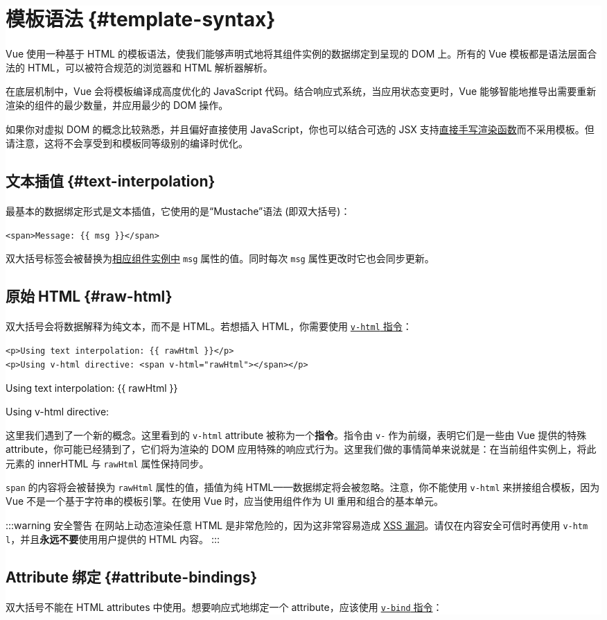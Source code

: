 # 模板语法 {#template-syntax}

Vue 使用一种基于 HTML 的模板语法，使我们能够声明式地将其组件实例的数据绑定到呈现的 DOM 上。所有的 Vue 模板都是语法层面合法的 HTML，可以被符合规范的浏览器和 HTML 解析器解析。

在底层机制中，Vue 会将模板编译成高度优化的 JavaScript 代码。结合响应式系统，当应用状态变更时，Vue 能够智能地推导出需要重新渲染的组件的最少数量，并应用最少的 DOM 操作。

如果你对虚拟 DOM 的概念比较熟悉，并且偏好直接使用 JavaScript，你也可以结合可选的 JSX 支持[直接手写渲染函数](/guide/extras/render-function)而不采用模板。但请注意，这将不会享受到和模板同等级别的编译时优化。

## 文本插值 {#text-interpolation}

最基本的数据绑定形式是文本插值，它使用的是“Mustache”语法 (即双大括号)：

```vue-html
<span>Message: {{ msg }}</span>
```

双大括号标签会被替换为[相应组件实例中](/guide/essentials/reactivity-fundamentals#declaring-reactive-state) `msg` 属性的值。同时每次 `msg` 属性更改时它也会同步更新。

## 原始 HTML {#raw-html}

双大括号会将数据解释为纯文本，而不是 HTML。若想插入 HTML，你需要使用 [`v-html` 指令](/api/built-in-directives#v-html)：

```vue-html
<p>Using text interpolation: {{ rawHtml }}</p>
<p>Using v-html directive: <span v-html="rawHtml"></span></p>
```

<script setup>
  const rawHtml = '<span style="color: red">This should be red.</span>'
</script>

<p class="demo">
  <p>Using text interpolation: {{ rawHtml }}</p>
  <p>Using v-html directive: <span v-html="rawHtml"></span></p>
</p>

这里我们遇到了一个新的概念。这里看到的 `v-html` attribute 被称为一个**指令**。指令由 `v-` 作为前缀，表明它们是一些由 Vue 提供的特殊 attribute，你可能已经猜到了，它们将为渲染的 DOM 应用特殊的响应式行为。这里我们做的事情简单来说就是：在当前组件实例上，将此元素的 innerHTML 与 `rawHtml` 属性保持同步。

`span` 的内容将会被替换为 `rawHtml` 属性的值，插值为纯 HTML——数据绑定将会被忽略。注意，你不能使用 `v-html` 来拼接组合模板，因为 Vue 不是一个基于字符串的模板引擎。在使用 Vue 时，应当使用组件作为 UI 重用和组合的基本单元。

:::warning 安全警告
在网站上动态渲染任意 HTML 是非常危险的，因为这非常容易造成 [XSS 漏洞](https://zh.wikipedia.org/wiki/%E8%B7%A8%E7%B6%B2%E7%AB%99%E6%8C%87%E4%BB%A4%E7%A2%BC)。请仅在内容安全可信时再使用 `v-html`，并且**永远不要**使用用户提供的 HTML 内容。
:::

## Attribute 绑定 {#attribute-bindings}

双大括号不能在 HTML attributes 中使用。想要响应式地绑定一个 attribute，应该使用 [`v-bind` 指令](/api/built-in-directives#v-bind)：
